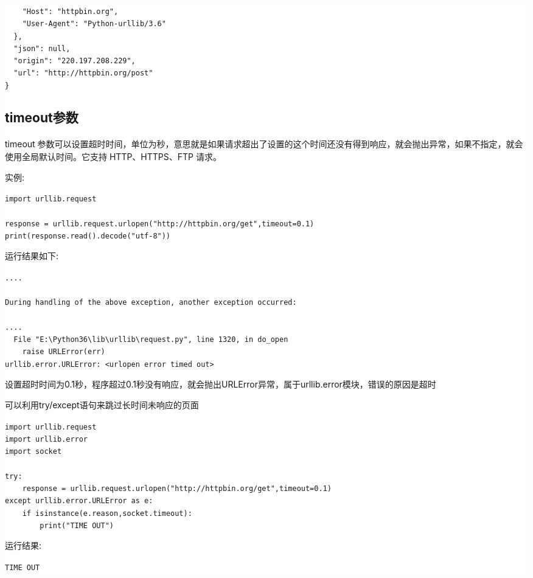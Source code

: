```text
    "Host": "httpbin.org", 
    "User-Agent": "Python-urllib/3.6"
  }, 
  "json": null, 
  "origin": "220.197.208.229", 
  "url": "http://httpbin.org/post"
}
```

## timeout参数

timeout 参数可以设置超时时间，单位为秒，意思就是如果请求超出了设置的这个时间还没有得到响应，就会抛出异常，如果不指定，就会使用全局默认时间。它支持 HTTP、HTTPS、FTP 请求。

实例:

```text
import urllib.request

response = urllib.request.urlopen("http://httpbin.org/get",timeout=0.1)
print(response.read().decode("utf-8"))
```

运行结果如下:

```text
....

During handling of the above exception, another exception occurred:

....
  File "E:\Python36\lib\urllib\request.py", line 1320, in do_open
    raise URLError(err)
urllib.error.URLError: <urlopen error timed out>
```

设置超时时间为0.1秒，程序超过0.1秒没有响应，就会抛出URLError异常，属于urllib.error模块，错误的原因是超时

可以利用try/except语句来跳过长时间未响应的页面

```text
import urllib.request
import urllib.error
import socket

try:
    response = urllib.request.urlopen("http://httpbin.org/get",timeout=0.1)
except urllib.error.URLError as e:
    if isinstance(e.reason,socket.timeout):
        print("TIME OUT")
```

运行结果:

```text
TIME OUT
```
